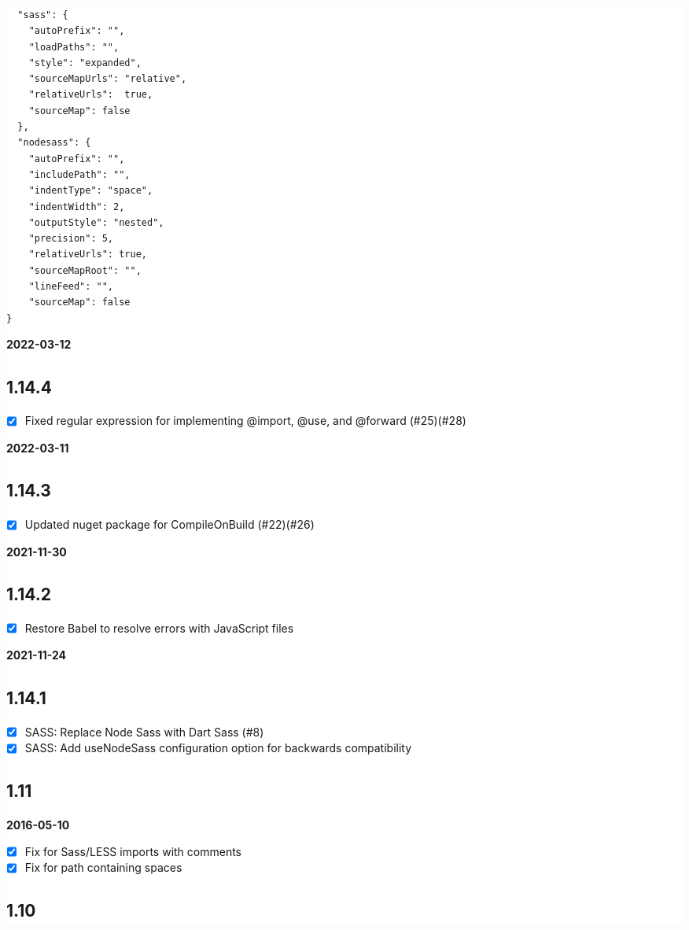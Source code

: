       "sass": {
        "autoPrefix": "",
        "loadPaths": "",
        "style": "expanded",
        "sourceMapUrls": "relative",
        "relativeUrls":  true,
        "sourceMap": false
      },
      "nodesass": {
        "autoPrefix": "",
        "includePath": "",
        "indentType": "space",
        "indentWidth": 2,
        "outputStyle": "nested",
        "precision": 5,
        "relativeUrls": true,
        "sourceMapRoot": "",
        "lineFeed": "",
        "sourceMap": false
    }

**2022-03-12**

## 1.14.4
- [x] Fixed regular expression for implementing @import, @use, and @forward (#25)(#28)

**2022-03-11**

## 1.14.3
- [x] Updated nuget package for CompileOnBuild (#22)(#26)

**2021-11-30**

## 1.14.2
- [x] Restore Babel to resolve errors with JavaScript files

**2021-11-24**

## 1.14.1
- [x] SASS: Replace Node Sass with Dart Sass (#8)
- [x] SASS: Add useNodeSass configuration option for backwards compatibility

## 1.11

**2016-05-10**

- [x] Fix for Sass/LESS imports with comments
- [x] Fix for path containing spaces

## 1.10
